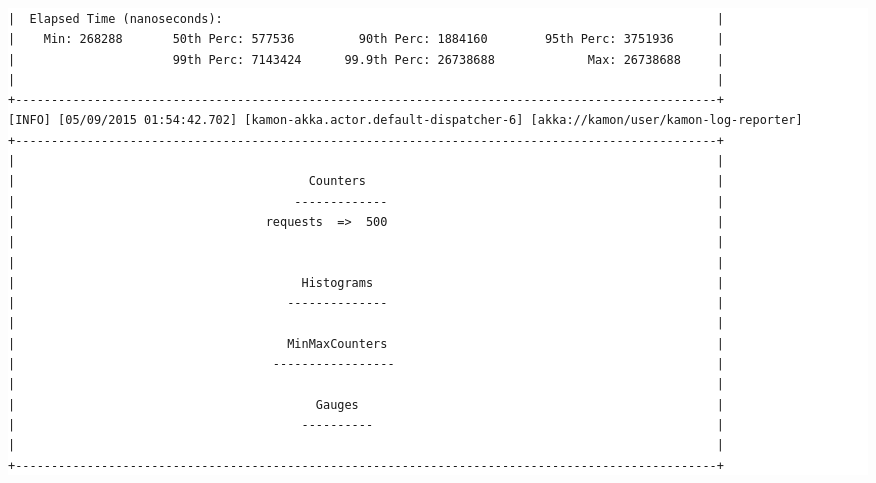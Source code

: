 ```
|  Elapsed Time (nanoseconds):                                                                     |
|    Min: 268288       50th Perc: 577536         90th Perc: 1884160        95th Perc: 3751936      |
|                      99th Perc: 7143424      99.9th Perc: 26738688             Max: 26738688     |
|                                                                                                  |
+--------------------------------------------------------------------------------------------------+
[INFO] [05/09/2015 01:54:42.702] [kamon-akka.actor.default-dispatcher-6] [akka://kamon/user/kamon-log-reporter]
+--------------------------------------------------------------------------------------------------+
|                                                                                                  |
|                                         Counters                                                 |
|                                       -------------                                              |
|                                   requests  =>  500                                              |
|                                                                                                  |
|                                                                                                  |
|                                        Histograms                                                |
|                                      --------------                                              |
|                                                                                                  |
|                                      MinMaxCounters                                              |
|                                    -----------------                                             |
|                                                                                                  |
|                                          Gauges                                                  |
|                                        ----------                                                |
|                                                                                                  |
+--------------------------------------------------------------------------------------------------+
```
